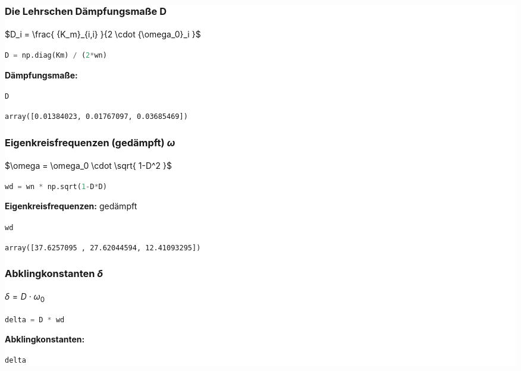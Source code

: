### Die Lehrschen Dämpfungsmaße D
$D_i = \frac{ {K_m}_{i,i} }{2 \cdot {\omega_0}_i  }$


```python
D = np.diag(Km) / (2*wn)
```

<div class="alert alert-block alert-success">
<b>Dämpfungsmaße:</b>
</div>


```python
D
```




    array([0.01384023, 0.01767097, 0.03685469])



### Eigenkreisfrequenzen (gedämpft) $\omega$
$\omega = \omega_0 \cdot \sqrt{ 1-D^2 }$



```python
wd = wn * np.sqrt(1-D*D)
```

<div class="alert alert-block alert-success">
<b>Eigenkreisfrequenzen:</b> gedämpft
</div>


```python
wd
```




    array([37.6257095 , 27.62044594, 12.41093295])



### Abklingkonstanten $\delta$ 
$\delta = D \cdot \omega_0$


```python
delta = D * wd
```

<div class="alert alert-block alert-success">
<b>Abklingkonstanten:</b>
</div>


```python
delta
```
